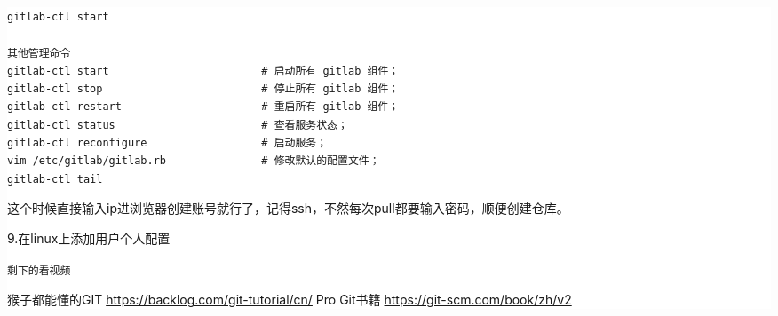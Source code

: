 ```
gitlab-ctl start 

其他管理命令
gitlab-ctl start                        # 启动所有 gitlab 组件；
gitlab-ctl stop                         # 停止所有 gitlab 组件；
gitlab-ctl restart                      # 重启所有 gitlab 组件；
gitlab-ctl status                       # 查看服务状态；
gitlab-ctl reconfigure                  # 启动服务；
vim /etc/gitlab/gitlab.rb               # 修改默认的配置文件；
gitlab-ctl tail    
```

这个时候直接输入ip进浏览器创建账号就行了，记得ssh，不然每次pull都要输入密码，顺便创建仓库。





9.在linux上添加用户个人配置

```
剩下的看视频
```

























































猴子都能懂的GIT <https://backlog.com/git-tutorial/cn/>
Pro Git书籍    https://git-scm.com/book/zh/v2